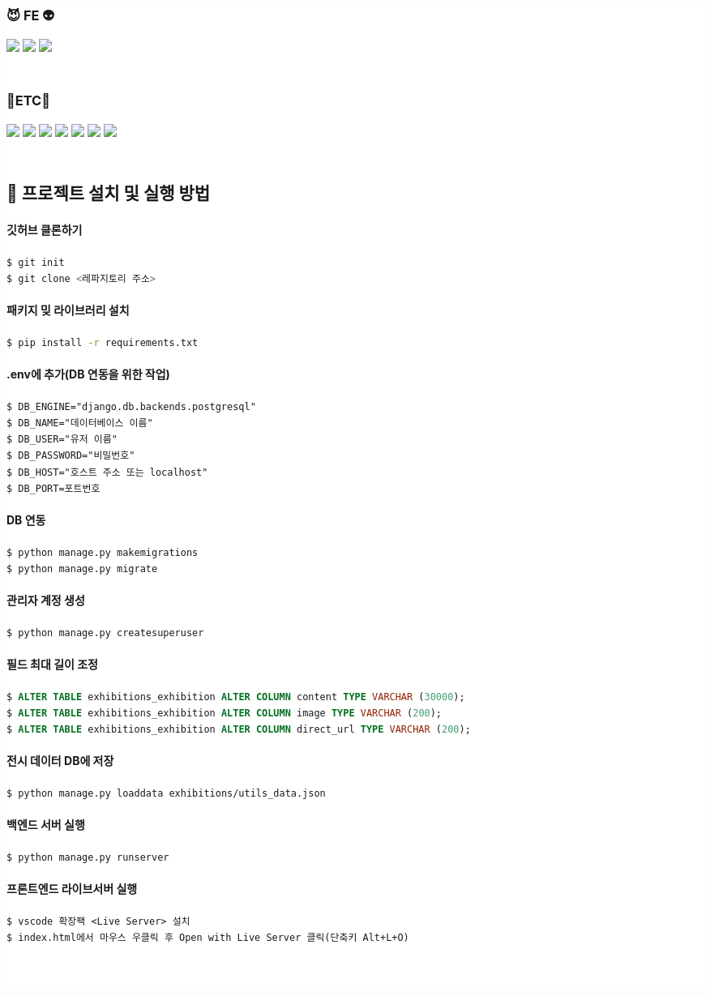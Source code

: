 ### <b>😈 FE 👽</b>

<img src="https://img.shields.io/badge/html5-E34F26?style=for-the-badge&logo=html5&logoColor=white"> <img src="https://img.shields.io/badge/css-1572B6?style=for-the-badge&logo=css3&logoColor=white"> <img src="https://img.shields.io/badge/javascript-F7DF1E?style=for-the-badge&logo=javascript&logoColor=black">
<br>
<br>

### <b>🦝ETC🦄</b>

<img src="https://img.shields.io/badge/visualstudiocode-007ACC?style=for-the-badge&logo=visualstudiocode&logoColor=white"/> <img src="https://img.shields.io/badge/git-F05032?style=for-the-badge&logo=git&logoColor=white"> <img src="https://img.shields.io/badge/docker-2496ED?style=for-the-badge&logo=docker&logoColor=white"/> <img src="https://img.shields.io/badge/gunicorn-499848?style=for-the-badge&logo=gunicorn&logoColor=white"> <img src="https://img.shields.io/badge/NGINX-009639?style=for-the-badge&logo=nginx&logoColor=white"/> <img src="https://img.shields.io/badge/amazonec2-FF9900?style=for-the-badge&logo=amazonec2&logoColor=white"/> <img src="https://img.shields.io/badge/amazons3-569A31?style=for-the-badge&logo=amazons3&logoColor=white"/>
<br>
<br>

## 🔑 프로젝트 설치 및 실행 방법
#### 깃허브 클론하기
```bash
$ git init
$ git clone <레파지토리 주소>
```
#### 패키지 밎 라이브러리 설치
```bash
$ pip install -r requirements.txt
```
#### .env에 추가(DB 연동을 위한 작업)
```.env
$ DB_ENGINE="django.db.backends.postgresql"
$ DB_NAME="데이터베이스 이름"
$ DB_USER="유저 이름"
$ DB_PASSWORD="비밀번호"
$ DB_HOST="호스트 주소 또는 localhost"
$ DB_PORT=포트번호
```
#### DB 연동
```bash
$ python manage.py makemigrations
$ python manage.py migrate
```
#### 관리자 계정 생성
```bash
$ python manage.py createsuperuser
```
#### 필드 최대 길이 조정
```sql
$ ALTER TABLE exhibitions_exhibition ALTER COLUMN content TYPE VARCHAR (30000);
$ ALTER TABLE exhibitions_exhibition ALTER COLUMN image TYPE VARCHAR (200);
$ ALTER TABLE exhibitions_exhibition ALTER COLUMN direct_url TYPE VARCHAR (200);
```
#### 전시 데이터 DB에 저장
```bash
$ python manage.py loaddata exhibitions/utils_data.json
```
#### 백엔드 서버 실행
```bash
$ python manage.py runserver
```
#### 프론트엔드 라이브서버 실행
```
$ vscode 확장팩 <Live Server> 설치
$ index.html에서 마우스 우클릭 후 Open with Live Server 클릭(단축키 Alt+L+O)
```
<br>
<br>
